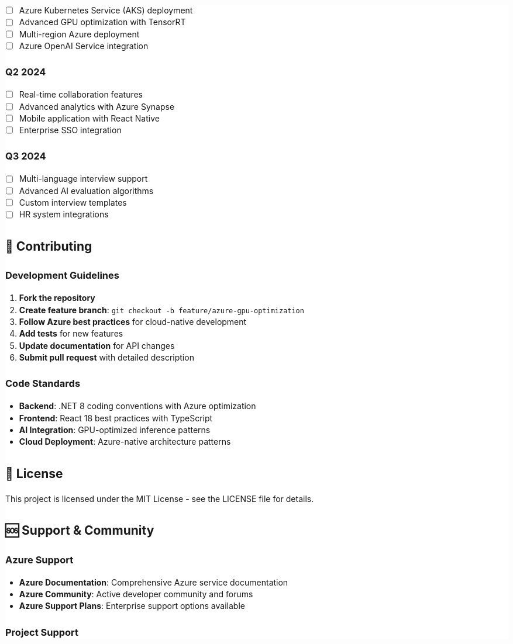 - [ ] Azure Kubernetes Service (AKS) deployment
- [ ] Advanced GPU optimization with TensorRT
- [ ] Multi-region Azure deployment
- [ ] Azure OpenAI Service integration

### Q2 2024

- [ ] Real-time collaboration features
- [ ] Advanced analytics with Azure Synapse
- [ ] Mobile application with React Native
- [ ] Enterprise SSO integration

### Q3 2024

- [ ] Multi-language interview support
- [ ] Advanced AI evaluation algorithms
- [ ] Custom interview templates
- [ ] HR system integrations

## 🤝 Contributing

### Development Guidelines

1. **Fork the repository**
2. **Create feature branch**: `git checkout -b feature/azure-gpu-optimization`
3. **Follow Azure best practices** for cloud-native development
4. **Add tests** for new features
5. **Update documentation** for API changes
6. **Submit pull request** with detailed description

### Code Standards

- **Backend**: .NET 8 coding conventions with Azure optimization
- **Frontend**: React 18 best practices with TypeScript
- **AI Integration**: GPU-optimized inference patterns
- **Cloud Deployment**: Azure-native architecture patterns

## 📄 License

This project is licensed under the MIT License - see the LICENSE file for details.

## 🆘 Support & Community

### Azure Support

- **Azure Documentation**: Comprehensive Azure service documentation
- **Azure Community**: Active developer community and forums
- **Azure Support Plans**: Enterprise support options available

### Project Support
